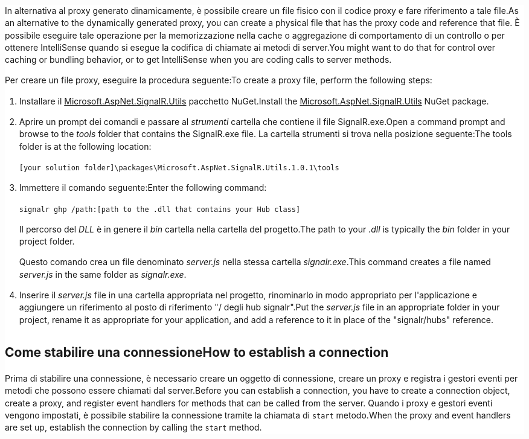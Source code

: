 <span data-ttu-id="3dc9a-176">In alternativa al proxy generato dinamicamente, è possibile creare un file fisico con il codice proxy e fare riferimento a tale file.</span><span class="sxs-lookup"><span data-stu-id="3dc9a-176">As an alternative to the dynamically generated proxy, you can create a physical file that has the proxy code and reference that file.</span></span> <span data-ttu-id="3dc9a-177">È possibile eseguire tale operazione per la memorizzazione nella cache o aggregazione di comportamento di un controllo o per ottenere IntelliSense quando si esegue la codifica di chiamate ai metodi di server.</span><span class="sxs-lookup"><span data-stu-id="3dc9a-177">You might want to do that for control over caching or bundling behavior, or to get IntelliSense when you are coding calls to server methods.</span></span>

<span data-ttu-id="3dc9a-178">Per creare un file proxy, eseguire la procedura seguente:</span><span class="sxs-lookup"><span data-stu-id="3dc9a-178">To create a proxy file, perform the following steps:</span></span>

1. <span data-ttu-id="3dc9a-179">Installare il [Microsoft.AspNet.SignalR.Utils](https://nuget.org/packages/Microsoft.AspNet.SignalR.Utils/) pacchetto NuGet.</span><span class="sxs-lookup"><span data-stu-id="3dc9a-179">Install the [Microsoft.AspNet.SignalR.Utils](https://nuget.org/packages/Microsoft.AspNet.SignalR.Utils/) NuGet package.</span></span>
2. <span data-ttu-id="3dc9a-180">Aprire un prompt dei comandi e passare al *strumenti* cartella che contiene il file SignalR.exe.</span><span class="sxs-lookup"><span data-stu-id="3dc9a-180">Open a command prompt and browse to the *tools* folder that contains the SignalR.exe file.</span></span> <span data-ttu-id="3dc9a-181">La cartella strumenti si trova nella posizione seguente:</span><span class="sxs-lookup"><span data-stu-id="3dc9a-181">The tools folder is at the following location:</span></span>

    `[your solution folder]\packages\Microsoft.AspNet.SignalR.Utils.1.0.1\tools`
3. <span data-ttu-id="3dc9a-182">Immettere il comando seguente:</span><span class="sxs-lookup"><span data-stu-id="3dc9a-182">Enter the following command:</span></span>

    `signalr ghp /path:[path to the .dll that contains your Hub class]`

    <span data-ttu-id="3dc9a-183">Il percorso del *DLL* è in genere il *bin* cartella nella cartella del progetto.</span><span class="sxs-lookup"><span data-stu-id="3dc9a-183">The path to your *.dll* is typically the *bin* folder in your project folder.</span></span>

    <span data-ttu-id="3dc9a-184">Questo comando crea un file denominato *server.js* nella stessa cartella *signalr.exe*.</span><span class="sxs-lookup"><span data-stu-id="3dc9a-184">This command creates a file named *server.js* in the same folder as *signalr.exe*.</span></span>
4. <span data-ttu-id="3dc9a-185">Inserire il *server.js* file in una cartella appropriata nel progetto, rinominarlo in modo appropriato per l'applicazione e aggiungere un riferimento al posto di riferimento "/ degli hub signalr".</span><span class="sxs-lookup"><span data-stu-id="3dc9a-185">Put the *server.js* file in an appropriate folder in your project, rename it as appropriate for your application, and add a reference to it in place of the "signalr/hubs" reference.</span></span>

<a id="establishconnection"></a>

## <a name="how-to-establish-a-connection"></a><span data-ttu-id="3dc9a-186">Come stabilire una connessione</span><span class="sxs-lookup"><span data-stu-id="3dc9a-186">How to establish a connection</span></span>

<span data-ttu-id="3dc9a-187">Prima di stabilire una connessione, è necessario creare un oggetto di connessione, creare un proxy e registra i gestori eventi per metodi che possono essere chiamati dal server.</span><span class="sxs-lookup"><span data-stu-id="3dc9a-187">Before you can establish a connection, you have to create a connection object, create a proxy, and register event handlers for methods that can be called from the server.</span></span> <span data-ttu-id="3dc9a-188">Quando i proxy e gestori eventi vengono impostati, è possibile stabilire la connessione tramite la chiamata di `start` metodo.</span><span class="sxs-lookup"><span data-stu-id="3dc9a-188">When the proxy and event handlers are set up, establish the connection by calling the `start` method.</span></span>
